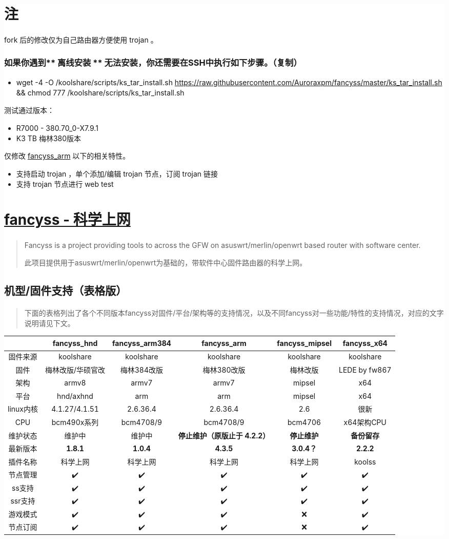 # 注
fork 后的修改仅为自己路由器方便使用 trojan 。

### 如果你遇到** 离线安装 ** 无法安装，你还需要在SSH中执行如下步骤。（复制）
- wget -4 -O /koolshare/scripts/ks_tar_install.sh https://raw.githubusercontent.com/Auroraxpm/fancyss/master/ks_tar_install.sh && chmod 777 /koolshare/scripts/ks_tar_install.sh

测试通过版本：
- R7000 - 380.70_0-X7.9.1
- K3 TB 梅林380版本

仅修改 [fancyss_arm](fancyss_arm) 以下的相关特性。

- 支持启动 trojan ，单个添加/编辑 trojan 节点，订阅 trojan 链接
- 支持 trojan 节点进行 web test

# [fancyss - 科学上网](https://hq450.github.io/fancyss/)

> Fancyss is a project providing tools to across the GFW on asuswrt/merlin/openwrt based router with software center. 
>
> 此项目提供用于asuswrt/merlin/openwrt为基础的，带软件中心固件路由器的科学上网。

## 机型/固件支持（表格版）

> 下面的表格列出了各个不同版本fancyss对固件/平台/架构等的支持情况，以及不同fancyss对一些功能/特性的支持情况，对应的文字说明请见下文。

|               |                         fancyss_hnd                          |                        fancyss_arm384                        |                         fancyss_arm                          |                        fancyss_mipsel                        |                         fancyss_x64                          |
| :-----------: | :----------------------------------------------------------: | :----------------------------------------------------------: | :----------------------------------------------------------: | :----------------------------------------------------------: | :----------------------------------------------------------: |
|   固件来源    |                          koolshare                           |                          koolshare                           |                          koolshare                           |                          koolshare                           |                          koolshare                           |
|     固件      |                      梅林改版/华硕官改                       |                         梅林384改版                          |                         梅林380改版                          |                           梅林改版                           |                        LEDE by fw867                         |
|     架构      |                            armv8                             |                            armv7                             |                            armv7                             |                            mipsel                            |                             x64                              |
|     平台      |                          hnd/axhnd                           |                             arm                              |                             arm                              |                            mipsel                            |                             x64                              |
|   linux内核   |                        4.1.27/4.1.51                         |                           2.6.36.4                           |                           2.6.36.4                           |                             2.6                              |                             很新                             |
|      CPU      |                         bcm490x系列                          |                          bcm4708/9                           |                          bcm4708/9                           |                           bcm4706                            |                          x64架构CPU                          |
|   维护状态    |                            维护中                            |                            维护中                            |                         **停止维护（原版止于 4.2.2）**                         |                         **停止维护**                         |                         **备份留存**                         |
|   最新版本    |                          **1.8.1**                           |                          **1.0.4**                           |                          **4.3.5**                           |                         **3.0.4？**                          |                          **2.2.2**                           |
|   插件名称    |                           科学上网                           |                           科学上网                           |                           科学上网                           |                           科学上网                           |                            koolss                            |
|   节点管理    |                      :heavy_check_mark:                      |                      :heavy_check_mark:                      |                      :heavy_check_mark:                      |                      :heavy_check_mark:                      |                      :heavy_check_mark:                      |
|    ss支持     |                      :heavy_check_mark:                      |                      :heavy_check_mark:                      |                      :heavy_check_mark:                      |                      :heavy_check_mark:                      |                      :heavy_check_mark:                      |
|    ssr支持    |                      :heavy_check_mark:                      |                      :heavy_check_mark:                      |                      :heavy_check_mark:                      |                      :heavy_check_mark:                      |                      :heavy_check_mark:                      |
|   游戏模式    |                      :heavy_check_mark:                      |                      :heavy_check_mark:                      |                      :heavy_check_mark:                      |                             :x:                              |                      :heavy_check_mark:                      |
|   节点订阅    |                      :heavy_check_mark:                      |                      :heavy_check_mark:                      |                      :heavy_check_mark:                      |                             :x:                              |                      :heavy_check_mark:                      |